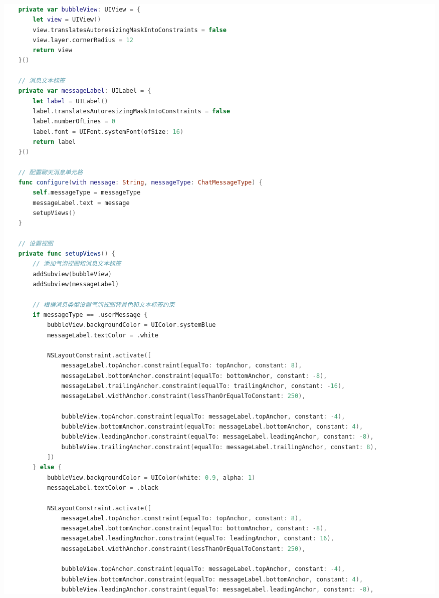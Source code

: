 ```swift
    private var bubbleView: UIView = {
        let view = UIView()
        view.translatesAutoresizingMaskIntoConstraints = false
        view.layer.cornerRadius = 12
        return view
    }()
    
    // 消息文本标签
    private var messageLabel: UILabel = {
        let label = UILabel()
        label.translatesAutoresizingMaskIntoConstraints = false
        label.numberOfLines = 0
        label.font = UIFont.systemFont(ofSize: 16)
        return label
    }()
    
    // 配置聊天消息单元格
    func configure(with message: String, messageType: ChatMessageType) {
        self.messageType = messageType
        messageLabel.text = message
        setupViews()
    }
    
    // 设置视图
    private func setupViews() {
        // 添加气泡视图和消息文本标签
        addSubview(bubbleView)
        addSubview(messageLabel)
        
        // 根据消息类型设置气泡视图背景色和文本标签约束
        if messageType == .userMessage {
            bubbleView.backgroundColor = UIColor.systemBlue
            messageLabel.textColor = .white
            
            NSLayoutConstraint.activate([
                messageLabel.topAnchor.constraint(equalTo: topAnchor, constant: 8),
                messageLabel.bottomAnchor.constraint(equalTo: bottomAnchor, constant: -8),
                messageLabel.trailingAnchor.constraint(equalTo: trailingAnchor, constant: -16),
                messageLabel.widthAnchor.constraint(lessThanOrEqualToConstant: 250),
                
                bubbleView.topAnchor.constraint(equalTo: messageLabel.topAnchor, constant: -4),
                bubbleView.bottomAnchor.constraint(equalTo: messageLabel.bottomAnchor, constant: 4),
                bubbleView.leadingAnchor.constraint(equalTo: messageLabel.leadingAnchor, constant: -8),
                bubbleView.trailingAnchor.constraint(equalTo: messageLabel.trailingAnchor, constant: 8),
            ])
        } else {
            bubbleView.backgroundColor = UIColor(white: 0.9, alpha: 1)
            messageLabel.textColor = .black
            
            NSLayoutConstraint.activate([
                messageLabel.topAnchor.constraint(equalTo: topAnchor, constant: 8),
                messageLabel.bottomAnchor.constraint(equalTo: bottomAnchor, constant: -8),
                messageLabel.leadingAnchor.constraint(equalTo: leadingAnchor, constant: 16),
                messageLabel.widthAnchor.constraint(lessThanOrEqualToConstant: 250),
                
                bubbleView.topAnchor.constraint(equalTo: messageLabel.topAnchor, constant: -4),
                bubbleView.bottomAnchor.constraint(equalTo: messageLabel.bottomAnchor, constant: 4),
                bubbleView.leadingAnchor.constraint(equalTo: messageLabel.leadingAnchor, constant: -8),
```